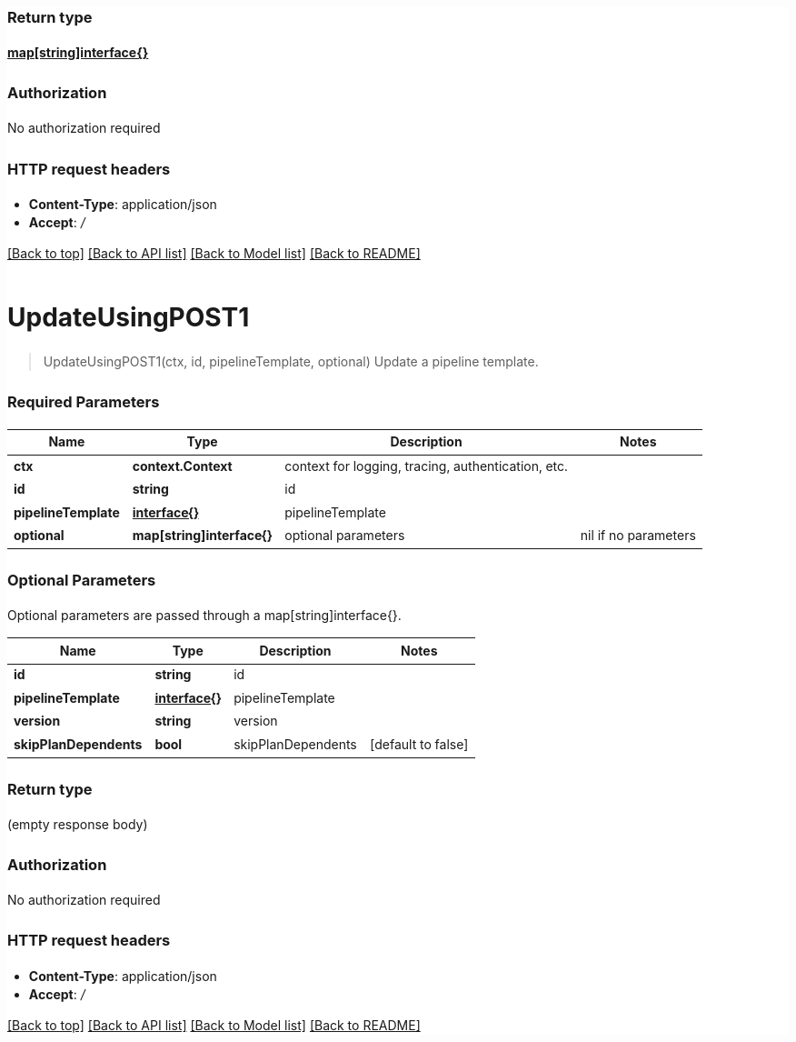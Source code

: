 ### Return type

[**map[string]interface{}**](interface{}.md)

### Authorization

No authorization required

### HTTP request headers

 - **Content-Type**: application/json
 - **Accept**: */*

[[Back to top]](#) [[Back to API list]](../README.md#documentation-for-api-endpoints) [[Back to Model list]](../README.md#documentation-for-models) [[Back to README]](../README.md)

# **UpdateUsingPOST1**
> UpdateUsingPOST1(ctx, id, pipelineTemplate, optional)
Update a pipeline template.

### Required Parameters

Name | Type | Description  | Notes
------------- | ------------- | ------------- | -------------
 **ctx** | **context.Context** | context for logging, tracing, authentication, etc.
  **id** | **string**| id | 
  **pipelineTemplate** | [**interface{}**](interface{}.md)| pipelineTemplate | 
 **optional** | **map[string]interface{}** | optional parameters | nil if no parameters

### Optional Parameters
Optional parameters are passed through a map[string]interface{}.

Name | Type | Description  | Notes
------------- | ------------- | ------------- | -------------
 **id** | **string**| id | 
 **pipelineTemplate** | [**interface{}**](interface{}.md)| pipelineTemplate | 
 **version** | **string**| version | 
 **skipPlanDependents** | **bool**| skipPlanDependents | [default to false]

### Return type

 (empty response body)

### Authorization

No authorization required

### HTTP request headers

 - **Content-Type**: application/json
 - **Accept**: */*

[[Back to top]](#) [[Back to API list]](../README.md#documentation-for-api-endpoints) [[Back to Model list]](../README.md#documentation-for-models) [[Back to README]](../README.md)

